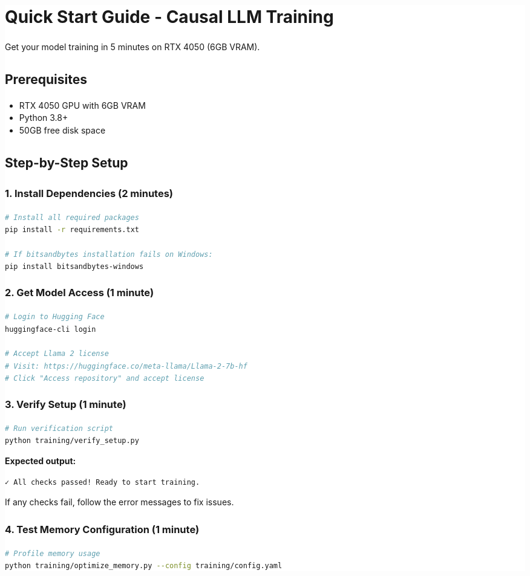 # Quick Start Guide - Causal LLM Training

Get your model training in 5 minutes on RTX 4050 (6GB VRAM).

## Prerequisites

- RTX 4050 GPU with 6GB VRAM
- Python 3.8+
- 50GB free disk space

## Step-by-Step Setup

### 1. Install Dependencies (2 minutes)

```bash
# Install all required packages
pip install -r requirements.txt

# If bitsandbytes installation fails on Windows:
pip install bitsandbytes-windows
```

### 2. Get Model Access (1 minute)

```bash
# Login to Hugging Face
huggingface-cli login

# Accept Llama 2 license
# Visit: https://huggingface.co/meta-llama/Llama-2-7b-hf
# Click "Access repository" and accept license
```

### 3. Verify Setup (1 minute)

```bash
# Run verification script
python training/verify_setup.py
```

**Expected output:**
```
✓ All checks passed! Ready to start training.
```

If any checks fail, follow the error messages to fix issues.

### 4. Test Memory Configuration (1 minute)

```bash
# Profile memory usage
python training/optimize_memory.py --config training/config.yaml
```
